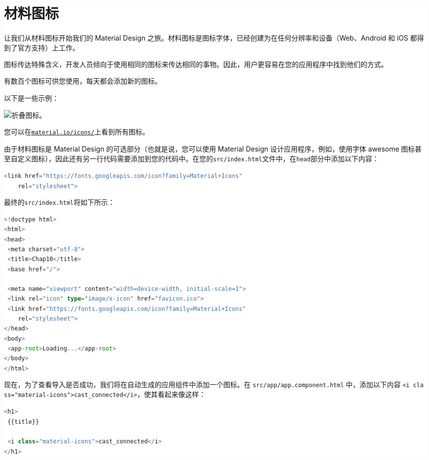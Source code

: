 # 材料图标

让我们从材料图标开始我们的 Material Design 之旅。材料图标是图标字体，已经创建为在任何分辨率和设备（Web、Android 和 iOS 都得到了官方支持）上工作。

图标传达特殊含义，开发人员倾向于使用相同的图标来传达相同的事物。因此，用户更容易在您的应用程序中找到他们的方式。

有数百个图标可供您使用，每天都会添加新的图标。

以下是一些示例：

![](https://github.com/OpenDocCN/freelearn-angular-zh/raw/master/docs/exp-ng/img/e702fae1-b848-4c73-ba0f-0d20d291d80c.png)折叠图标。

您可以在[`material.io/icons/`](https://material.io/icons/)上看到所有图标。

由于材料图标是 Material Design 的可选部分（也就是说，您可以使用 Material Design 设计应用程序，例如，使用字体 awesome 图标甚至自定义图标），因此还有另一行代码需要添加到您的代码中。在您的`src/index.html`文件中，在`head`部分中添加以下内容：

```ts
<link href="https://fonts.googleapis.com/icon?family=Material+Icons" 
    rel="stylesheet"> 

```

最终的`src/index.html`将如下所示：

```ts
<!doctype html>
<html>
<head>
 <meta charset="utf-8">
 <title>Chap10</title>
 <base href="/">

 <meta name="viewport" content="width=device-width, initial-scale=1">
 <link rel="icon" type="image/x-icon" href="favicon.ico">
 <link href="https://fonts.googleapis.com/icon?family=Material+Icons" 
    rel="stylesheet">
</head>
<body>
 <app-root>Loading...</app-root>
</body>
</html> 

```

现在，为了查看导入是否成功，我们将在自动生成的应用组件中添加一个图标。在 `src/app/app.component.html` 中，添加以下内容 `<i class="material-icons">cast_connected</i>`，使其看起来像这样：

```ts
<h1>
 {{title}}

 <i class="material-icons">cast_connected</i>
</h1> 

```

